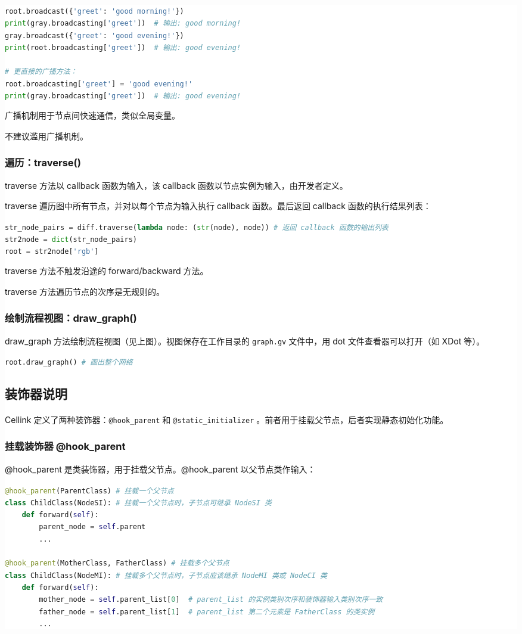 ```python
root.broadcast({'greet': 'good morning!'})
print(gray.broadcasting['greet'])  # 输出: good morning!
gray.broadcast({'greet': 'good evening!'})
print(root.broadcasting['greet'])  # 输出: good evening!

# 更直接的广播方法：
root.broadcasting['greet'] = 'good evening!'
print(gray.broadcasting['greet'])  # 输出: good evening!
```

广播机制用于节点间快速通信，类似全局变量。

不建议滥用广播机制。



### 遍历：traverse()

traverse 方法以 callback 函数为输入，该 callback 函数以节点实例为输入，由开发者定义。

traverse 遍历图中所有节点，并对以每个节点为输入执行 callback 函数。最后返回 callback 函数的执行结果列表：

```python
str_node_pairs = diff.traverse(lambda node: (str(node), node)) # 返回 callback 函数的输出列表
str2node = dict(str_node_pairs)
root = str2node['rgb']
```

traverse 方法不触发沿途的 forward/backward 方法。

traverse 方法遍历节点的次序是无规则的。



### 绘制流程视图：draw_graph()

draw_graph 方法绘制流程视图（见上图）。视图保存在工作目录的 ``graph.gv`` 文件中，用 dot 文件查看器可以打开（如 XDot 等）。

```python
root.draw_graph() # 画出整个网络
```



## 装饰器说明

Cellink 定义了两种装饰器：``@hook_parent`` 和 ``@static_initializer`` 。前者用于挂载父节点，后者实现静态初始化功能。



### 挂载装饰器 @hook_parent

@hook_parent 是类装饰器，用于挂载父节点。@hook_parent 以父节点类作输入：

```python
@hook_parent(ParentClass) # 挂载一个父节点
class ChildClass(NodeSI): # 挂载一个父节点时，子节点可继承 NodeSI 类
    def forward(self):
        parent_node = self.parent
        ...

@hook_parent(MotherClass, FatherClass) # 挂载多个父节点
class ChildClass(NodeMI): # 挂载多个父节点时，子节点应该继承 NodeMI 类或 NodeCI 类
    def forward(self):
        mother_node = self.parent_list[0]  # parent_list 的实例类别次序和装饰器输入类别次序一致
        father_node = self.parent_list[1]  # parent_list 第二个元素是 FatherClass 的类实例
        ... 
```
